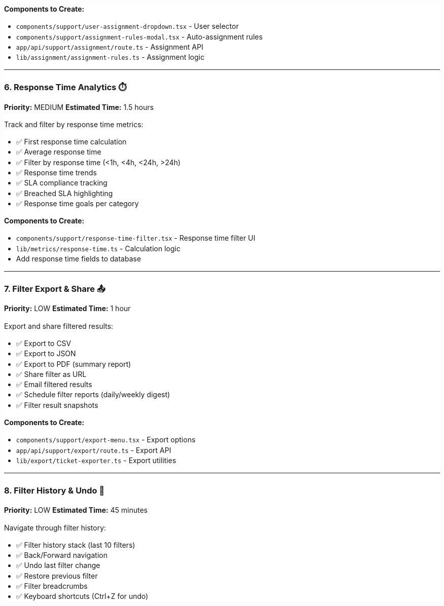 **Components to Create:**
- `components/support/user-assignment-dropdown.tsx` - User selector
- `components/support/assignment-rules-modal.tsx` - Auto-assignment rules
- `app/api/support/assignment/route.ts` - Assignment API
- `lib/assignment/assignment-rules.ts` - Assignment logic

---

### 6. Response Time Analytics ⏱️
**Priority:** MEDIUM
**Estimated Time:** 1.5 hours

Track and filter by response time metrics:
- ✅ First response time calculation
- ✅ Average response time
- ✅ Filter by response time (<1h, <4h, <24h, >24h)
- ✅ Response time trends
- ✅ SLA compliance tracking
- ✅ Breached SLA highlighting
- ✅ Response time goals per category

**Components to Create:**
- `components/support/response-time-filter.tsx` - Response time filter UI
- `lib/metrics/response-time.ts` - Calculation logic
- Add response time fields to database

---

### 7. Filter Export & Share 📤
**Priority:** LOW
**Estimated Time:** 1 hour

Export and share filtered results:
- ✅ Export to CSV
- ✅ Export to JSON
- ✅ Export to PDF (summary report)
- ✅ Share filter as URL
- ✅ Email filtered results
- ✅ Schedule filter reports (daily/weekly digest)
- ✅ Filter result snapshots

**Components to Create:**
- `components/support/export-menu.tsx` - Export options
- `app/api/support/export/route.ts` - Export API
- `lib/export/ticket-exporter.ts` - Export utilities

---

### 8. Filter History & Undo 🔄
**Priority:** LOW
**Estimated Time:** 45 minutes

Navigate through filter history:
- ✅ Filter history stack (last 10 filters)
- ✅ Back/Forward navigation
- ✅ Undo last filter change
- ✅ Restore previous filter
- ✅ Filter breadcrumbs
- ✅ Keyboard shortcuts (Ctrl+Z for undo)
